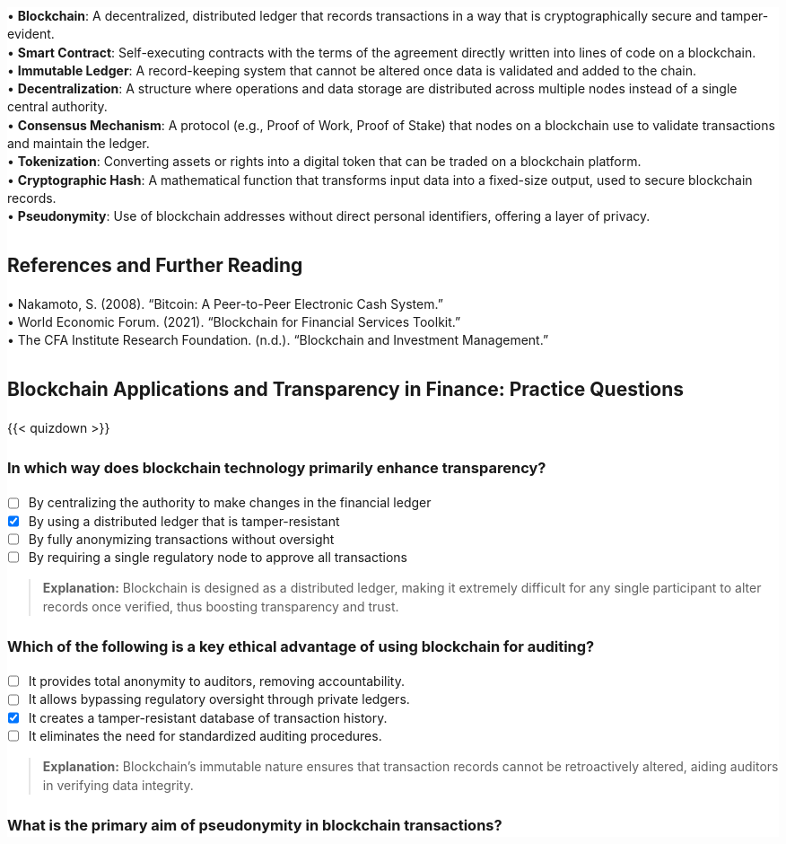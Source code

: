 • **Blockchain**: A decentralized, distributed ledger that records transactions in a way that is cryptographically secure and tamper-evident.  
• **Smart Contract**: Self-executing contracts with the terms of the agreement directly written into lines of code on a blockchain.  
• **Immutable Ledger**: A record-keeping system that cannot be altered once data is validated and added to the chain.  
• **Decentralization**: A structure where operations and data storage are distributed across multiple nodes instead of a single central authority.  
• **Consensus Mechanism**: A protocol (e.g., Proof of Work, Proof of Stake) that nodes on a blockchain use to validate transactions and maintain the ledger.  
• **Tokenization**: Converting assets or rights into a digital token that can be traded on a blockchain platform.  
• **Cryptographic Hash**: A mathematical function that transforms input data into a fixed-size output, used to secure blockchain records.  
• **Pseudonymity**: Use of blockchain addresses without direct personal identifiers, offering a layer of privacy.

## References and Further Reading

• Nakamoto, S. (2008). “Bitcoin: A Peer-to-Peer Electronic Cash System.”  
• World Economic Forum. (2021). “Blockchain for Financial Services Toolkit.”  
• The CFA Institute Research Foundation. (n.d.). “Blockchain and Investment Management.”  

## Blockchain Applications and Transparency in Finance: Practice Questions

{{< quizdown >}}

### In which way does blockchain technology primarily enhance transparency?

- [ ] By centralizing the authority to make changes in the financial ledger
- [x] By using a distributed ledger that is tamper-resistant
- [ ] By fully anonymizing transactions without oversight
- [ ] By requiring a single regulatory node to approve all transactions

> **Explanation:** Blockchain is designed as a distributed ledger, making it extremely difficult for any single participant to alter records once verified, thus boosting transparency and trust.

### Which of the following is a key ethical advantage of using blockchain for auditing?

- [ ] It provides total anonymity to auditors, removing accountability.
- [ ] It allows bypassing regulatory oversight through private ledgers.
- [x] It creates a tamper-resistant database of transaction history.
- [ ] It eliminates the need for standardized auditing procedures.

> **Explanation:** Blockchain’s immutable nature ensures that transaction records cannot be retroactively altered, aiding auditors in verifying data integrity.

### What is the primary aim of pseudonymity in blockchain transactions?
